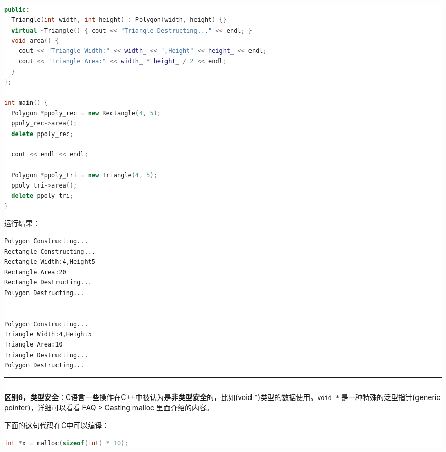 ```cpp
public:
  Triangle(int width, int height) : Polygon(width, height) {}
  virtual ~Triangle() { cout << "Triangle Destructing..." << endl; }
  void area() {
    cout << "Triangle Width:" << width_ << ",Height" << height_ << endl;
    cout << "Triangle Area:" << width_ * height_ / 2 << endl;
  }
};

int main() {
  Polygon *ppoly_rec = new Rectangle(4, 5);
  ppoly_rec->area();
  delete ppoly_rec;

  cout << endl << endl;

  Polygon *ppoly_tri = new Triangle(4, 5);
  ppoly_tri->area();
  delete ppoly_tri;
}

```

运行结果：

```zsh
Polygon Constructing...
Rectangle Constructing...
Rectangle Width:4,Height5
Rectangle Area:20
Rectangle Destructing...
Polygon Destructing...


Polygon Constructing...
Triangle Width:4,Height5
Triangle Area:10
Triangle Destructing...
Polygon Destructing...
```

---

---

**区别6，类型安全**：C语言一些操作在C++中被认为是**非类型安全**的，比如(void *)类型的数据使用。`void *` 是一种特殊的泛型指针(generic pointer)，详细可以看看 [FAQ > Casting malloc](http://faq.cprogramming.com/cgi-bin/smartfaq.cgi?id=1043284351&answer=1047673478) 里面介绍的内容。

下面的这句代码在C中可以编译：

```c
int *x = malloc(sizeof(int) * 10);
```
